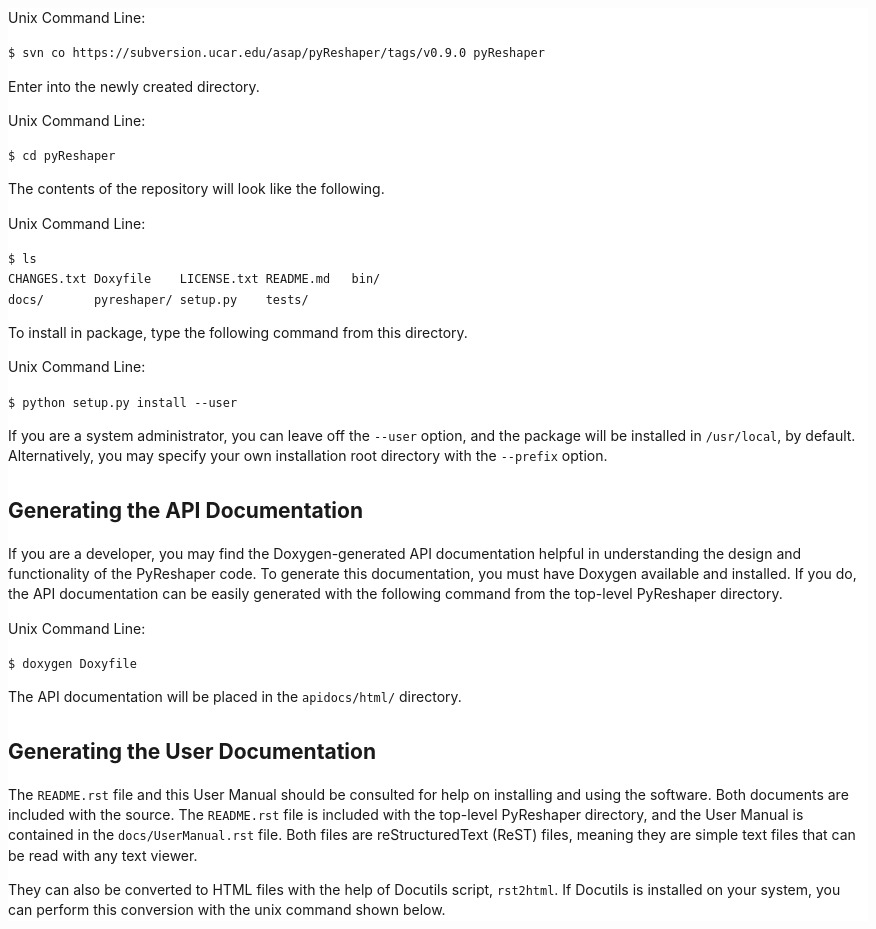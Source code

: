 Unix Command Line:

    $ svn co https://subversion.ucar.edu/asap/pyReshaper/tags/v0.9.0 pyReshaper

Enter into the newly created directory.

Unix Command Line:

    $ cd pyReshaper

The contents of the repository will look like the following.

Unix Command Line:

    $ ls
    CHANGES.txt Doxyfile    LICENSE.txt README.md   bin/  
    docs/       pyreshaper/ setup.py    tests/

To install in package, type the following command from this directory.

Unix Command Line:

    $ python setup.py install --user

If you are a system administrator, you can leave off the `--user`
option, and the package will be installed in `/usr/local`, by default.
Alternatively, you may specify your own installation root directory with
the `--prefix` option.

Generating the API Documentation
--------------------------------

If you are a developer, you may find the Doxygen-generated API
documentation helpful in understanding the design and functionality of
the PyReshaper code. To generate this documentation, you must have
Doxygen available and installed. If you do, the API documentation can be
easily generated with the following command from the top-level
PyReshaper directory.

Unix Command Line:

    $ doxygen Doxyfile

The API documentation will be placed in the `apidocs/html/` directory.

Generating the User Documentation
---------------------------------

The `README.rst` file and this User Manual should be consulted for help
on installing and using the software. Both documents are included with
the source. The `README.rst` file is included with the top-level
PyReshaper directory, and the User Manual is contained in the
`docs/UserManual.rst` file. Both files are reStructuredText (ReST)
files, meaning they are simple text files that can be read with any text
viewer.

They can also be converted to HTML files with the help of Docutils
script, `rst2html`. If Docutils is installed on your system, you can
perform this conversion with the unix command shown below.
